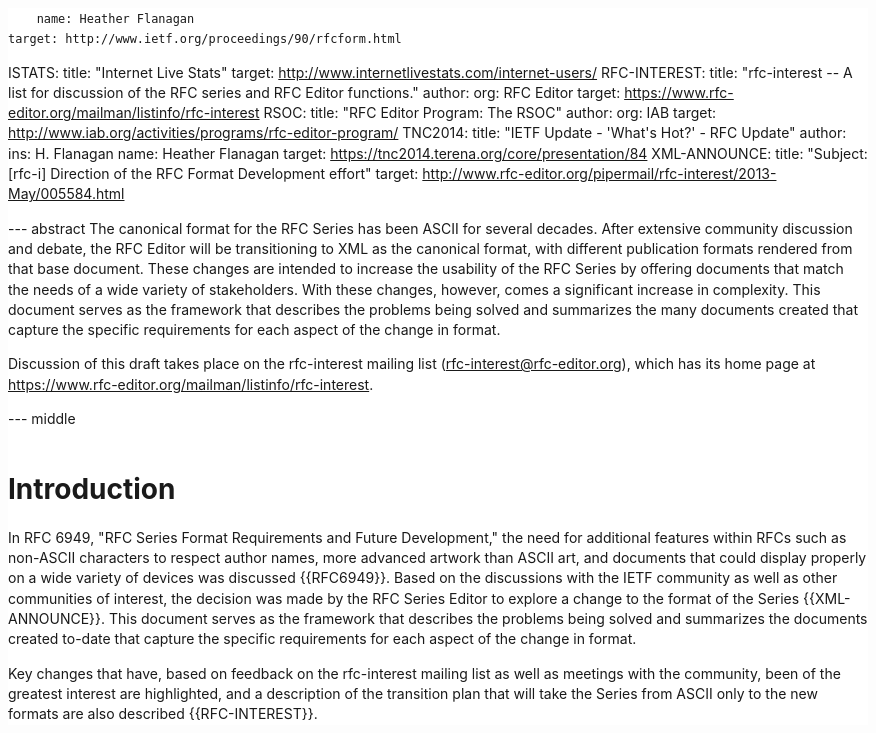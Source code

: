         name: Heather Flanagan
    target: http://www.ietf.org/proceedings/90/rfcform.html
  ISTATS:
    title: "Internet Live Stats"
    target: http://www.internetlivestats.com/internet-users/
  RFC-INTEREST:
    title: "rfc-interest -- A list for discussion of the RFC series and RFC Editor functions."
    author:
      org: RFC Editor
    target: https://www.rfc-editor.org/mailman/listinfo/rfc-interest
  RSOC:
    title: "RFC Editor Program: The RSOC"
    author:
      org: IAB
    target: http://www.iab.org/activities/programs/rfc-editor-program/
  TNC2014:
    title: "IETF Update - 'What's Hot?' - RFC Update"
    author:
      ins: H. Flanagan
      name: Heather Flanagan
    target: https://tnc2014.terena.org/core/presentation/84
  XML-ANNOUNCE:
    title: "Subject: [rfc-i] Direction of the RFC Format Development effort"
    target: http://www.rfc-editor.org/pipermail/rfc-interest/2013-May/005584.html

--- abstract
The canonical format for the RFC Series has been ASCII for several decades.  After extensive community discussion and debate, the RFC Editor will be transitioning to XML as the canonical format, with different publication formats rendered from that base document.  These changes are intended to increase the usability of the RFC Series by offering documents that match the needs of a wide variety of stakeholders.  With these changes, however, comes a significant increase in complexity.  This document serves as the framework that describes the problems being solved and summarizes the many documents created that capture the specific requirements for each aspect of the change in format.

Discussion of this draft takes place on the rfc-interest mailing list (rfc-interest@rfc-editor.org), which has its home page at https://www.rfc-editor.org/mailman/listinfo/rfc-interest.

--- middle

# Introduction

In RFC 6949, "RFC Series Format Requirements and Future Development," the need for additional features within RFCs such as non-ASCII characters to respect author names, more advanced artwork than ASCII art, and documents that could display properly on a wide variety of devices was discussed {{RFC6949}}.  Based on the discussions with the IETF community as well as other communities of interest, the decision was made by the RFC Series Editor to explore a change to the format of the Series {{XML-ANNOUNCE}}.  This document serves as the framework that describes the problems being solved and summarizes the documents created to-date that capture the specific requirements for each aspect of the change in format.  

Key changes that have, based on feedback on the rfc-interest mailing list as well as meetings with the community, been of the greatest interest are highlighted, and a description of the transition plan that will take the Series from ASCII only to the new formats are also described {{RFC-INTEREST}}.
